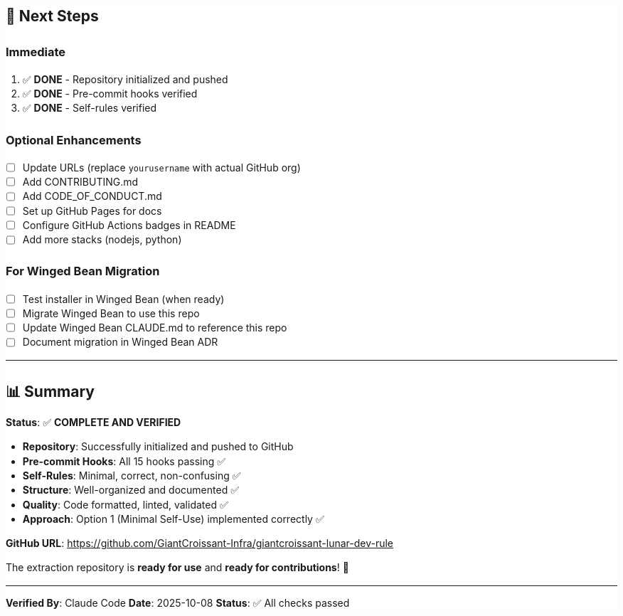 
## 🚀 Next Steps

### Immediate
1. ✅ **DONE** - Repository initialized and pushed
2. ✅ **DONE** - Pre-commit hooks verified
3. ✅ **DONE** - Self-rules verified

### Optional Enhancements
- [ ] Update URLs (replace `yourusername` with actual GitHub org)
- [ ] Add CONTRIBUTING.md
- [ ] Add CODE_OF_CONDUCT.md
- [ ] Set up GitHub Pages for docs
- [ ] Configure GitHub Actions badges in README
- [ ] Add more stacks (nodejs, python)

### For Winged Bean Migration
- [ ] Test installer in Winged Bean (when ready)
- [ ] Migrate Winged Bean to use this repo
- [ ] Update Winged Bean CLAUDE.md to reference this repo
- [ ] Document migration in Winged Bean ADR

---

## 📊 Summary

**Status**: ✅ **COMPLETE AND VERIFIED**

- **Repository**: Successfully initialized and pushed to GitHub
- **Pre-commit Hooks**: All 15 hooks passing ✅
- **Self-Rules**: Minimal, correct, non-confusing ✅
- **Structure**: Well-organized and documented ✅
- **Quality**: Code formatted, linted, validated ✅
- **Approach**: Option 1 (Minimal Self-Use) implemented correctly ✅

**GitHub URL**: https://github.com/GiantCroissant-Infra/giantcroissant-lunar-dev-rule

The extraction repository is **ready for use** and **ready for contributions**! 🎉

---

**Verified By**: Claude Code
**Date**: 2025-10-08
**Status**: ✅ All checks passed

